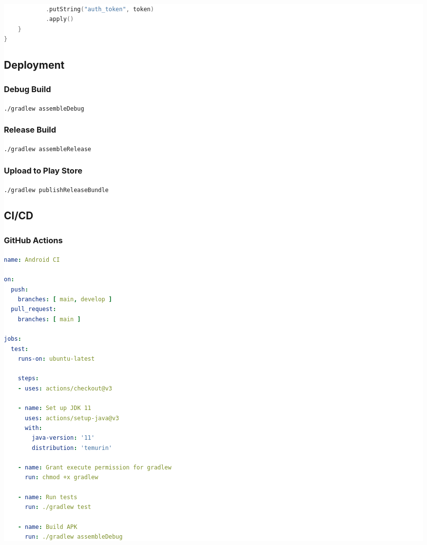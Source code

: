 ```kotlin
            .putString("auth_token", token)
            .apply()
    }
}
```

## Deployment

### Debug Build
```bash
./gradlew assembleDebug
```

### Release Build
```bash
./gradlew assembleRelease
```

### Upload to Play Store
```bash
./gradlew publishReleaseBundle
```

## CI/CD

### GitHub Actions
```yaml
name: Android CI

on:
  push:
    branches: [ main, develop ]
  pull_request:
    branches: [ main ]

jobs:
  test:
    runs-on: ubuntu-latest
    
    steps:
    - uses: actions/checkout@v3
    
    - name: Set up JDK 11
      uses: actions/setup-java@v3
      with:
        java-version: '11'
        distribution: 'temurin'
    
    - name: Grant execute permission for gradlew
      run: chmod +x gradlew
    
    - name: Run tests
      run: ./gradlew test
    
    - name: Build APK
      run: ./gradlew assembleDebug
```
